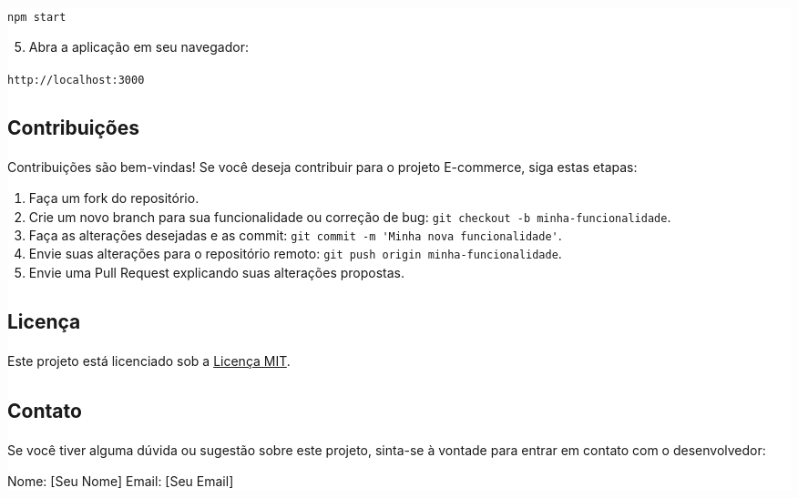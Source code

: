 ```
npm start
```

5. Abra a aplicação em seu navegador:

```
http://localhost:3000
```

## Contribuições
Contribuições são bem-vindas! Se você deseja contribuir para o projeto E-commerce, siga estas etapas:

1. Faça um fork do repositório.
2. Crie um novo branch para sua funcionalidade ou correção de bug: `git checkout -b minha-funcionalidade`.
3. Faça as alterações desejadas e as commit: `git commit -m 'Minha nova funcionalidade'`.
4. Envie suas alterações para o repositório remoto: `git push origin minha-funcionalidade`.
5. Envie uma Pull Request explicando suas alterações propostas.

## Licença
Este projeto está licenciado sob a [Licença MIT](https://github.com/eldinho2/E-commerce/blob/main/LICENSE).

## Contato
Se você tiver alguma dúvida ou sugestão sobre este projeto, sinta-se à vontade para entrar em contato com o desenvolvedor:

Nome: [Seu Nome]
Email: [Seu Email]
